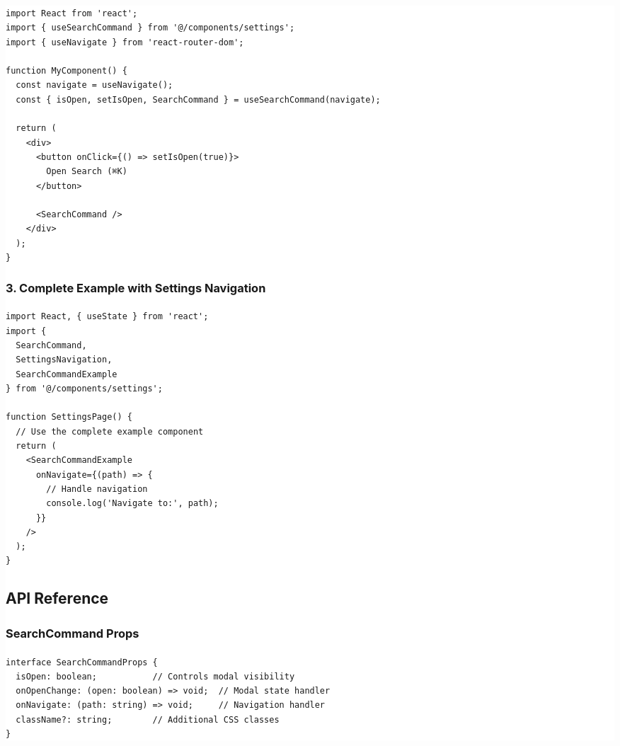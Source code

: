 ```tsx
import React from 'react';
import { useSearchCommand } from '@/components/settings';
import { useNavigate } from 'react-router-dom';

function MyComponent() {
  const navigate = useNavigate();
  const { isOpen, setIsOpen, SearchCommand } = useSearchCommand(navigate);

  return (
    <div>
      <button onClick={() => setIsOpen(true)}>
        Open Search (⌘K)
      </button>

      <SearchCommand />
    </div>
  );
}
```

### 3. Complete Example with Settings Navigation

```tsx
import React, { useState } from 'react';
import {
  SearchCommand,
  SettingsNavigation,
  SearchCommandExample
} from '@/components/settings';

function SettingsPage() {
  // Use the complete example component
  return (
    <SearchCommandExample
      onNavigate={(path) => {
        // Handle navigation
        console.log('Navigate to:', path);
      }}
    />
  );
}
```

## API Reference

### SearchCommand Props

```tsx
interface SearchCommandProps {
  isOpen: boolean;           // Controls modal visibility
  onOpenChange: (open: boolean) => void;  // Modal state handler
  onNavigate: (path: string) => void;     // Navigation handler
  className?: string;        // Additional CSS classes
}
```
